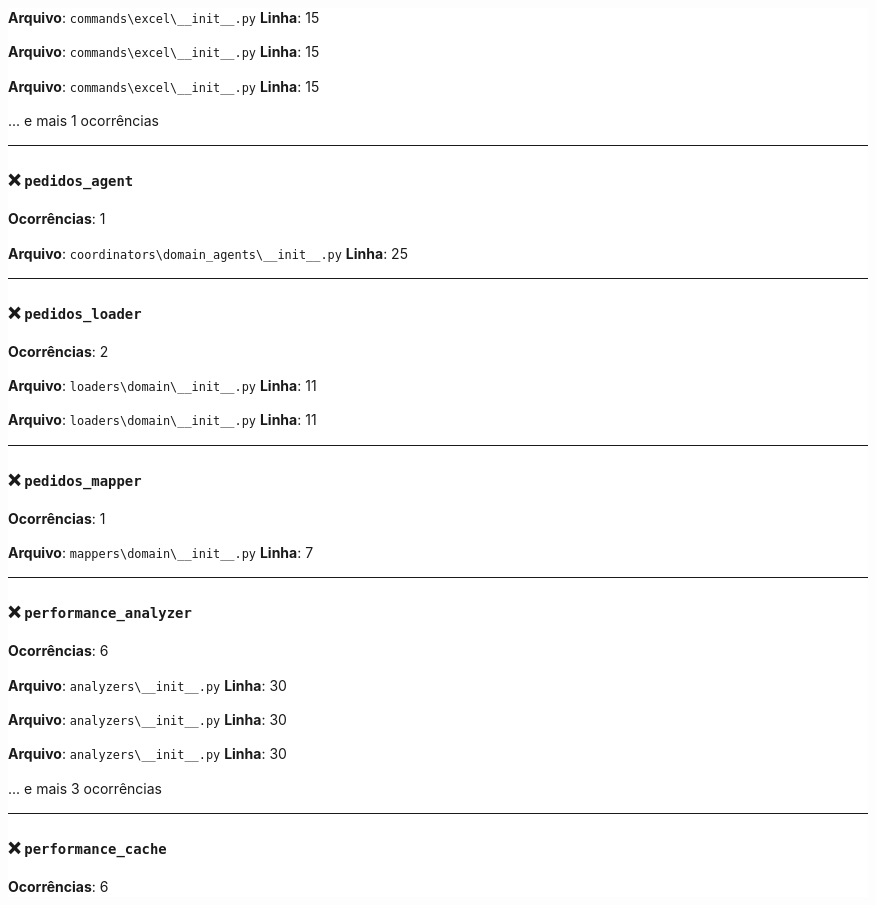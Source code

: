 **Arquivo**: `commands\excel\__init__.py`
**Linha**: 15

**Arquivo**: `commands\excel\__init__.py`
**Linha**: 15

**Arquivo**: `commands\excel\__init__.py`
**Linha**: 15

... e mais 1 ocorrências

---

### ❌ `pedidos_agent`
**Ocorrências**: 1

**Arquivo**: `coordinators\domain_agents\__init__.py`
**Linha**: 25

---

### ❌ `pedidos_loader`
**Ocorrências**: 2

**Arquivo**: `loaders\domain\__init__.py`
**Linha**: 11

**Arquivo**: `loaders\domain\__init__.py`
**Linha**: 11

---

### ❌ `pedidos_mapper`
**Ocorrências**: 1

**Arquivo**: `mappers\domain\__init__.py`
**Linha**: 7

---

### ❌ `performance_analyzer`
**Ocorrências**: 6

**Arquivo**: `analyzers\__init__.py`
**Linha**: 30

**Arquivo**: `analyzers\__init__.py`
**Linha**: 30

**Arquivo**: `analyzers\__init__.py`
**Linha**: 30

... e mais 3 ocorrências

---

### ❌ `performance_cache`
**Ocorrências**: 6
